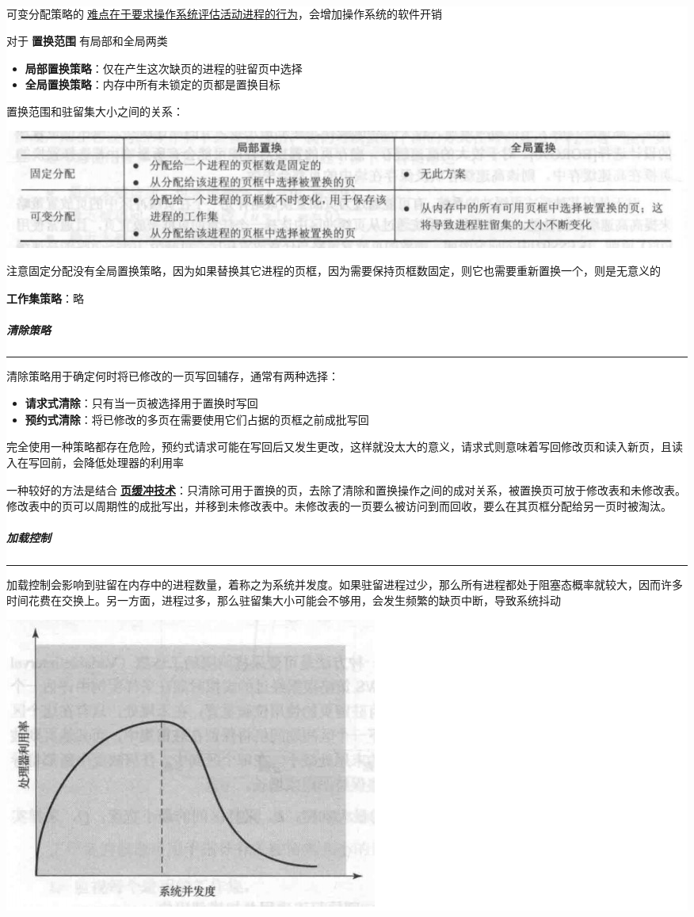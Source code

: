 可变分配策略的 <u>难点在于要求操作系统评估活动进程的行为</u>，会增加操作系统的软件开销

对于 **置换范围** 有局部和全局两类

- **局部置换策略**：仅在产生这次缺页的进程的驻留页中选择
- **全局置换策略**：内存中所有未锁定的页都是置换目标

置换范围和驻留集大小之间的关系：

![](/assets/Note/Operating-System-Internals-and-Design-Principles-8th/part_3/c_8/17.jpg)

注意固定分配没有全局置换策略，因为如果替换其它进程的页框，因为需要保持页框数固定，则它也需要重新置换一个，则是无意义的

**工作集策略**：略



##### 清除策略

---

清除策略用于确定何时将已修改的一页写回辅存，通常有两种选择：

- **请求式清除**：只有当一页被选择用于置换时写回
- **预约式清除**：将已修改的多页在需要使用它们占据的页框之前成批写回

完全使用一种策略都存在危险，预约式请求可能在写回后又发生更改，这样就没太大的意义，请求式则意味着写回修改页和读入新页，且读入在写回前，会降低处理器的利用率

一种较好的方法是结合 [**页缓冲技术**](#page-buffer)：只清除可用于置换的页，去除了清除和置换操作之间的成对关系，被置换页可放于修改表和未修改表。修改表中的页可以周期性的成批写出，并移到未修改表中。未修改表的一页要么被访问到而回收，要么在其页框分配给另一页时被淘汰。



##### 加载控制

---

加载控制会影响到驻留在内存中的进程数量，着称之为系统并发度。如果驻留进程过少，那么所有进程都处于阻塞态概率就较大，因而许多时间花费在交换上。另一方面，进程过多，那么驻留集大小可能会不够用，会发生频繁的缺页中断，导致系统抖动

![](/assets/Note/Operating-System-Internals-and-Design-Principles-8th/part_3/c_8/18.jpg)
